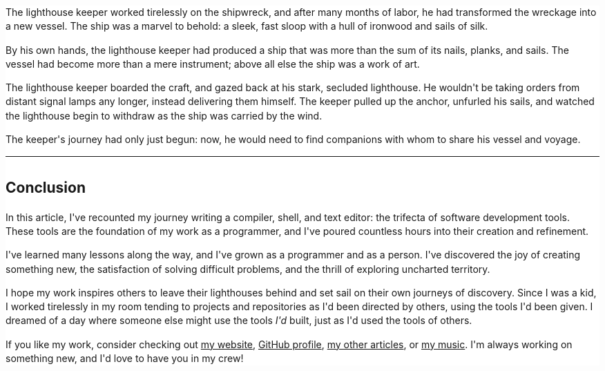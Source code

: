 The lighthouse keeper worked tirelessly on the shipwreck, and after many months of labor, he had transformed the wreckage into a new vessel. The ship was a marvel to behold: a sleek, fast sloop with a hull of ironwood and sails of silk.

By his own hands, the lighthouse keeper had produced a ship that was more than the sum of its nails, planks, and sails. The vessel had become more than a mere instrument; above all else the ship was a work of art.

The lighthouse keeper boarded the craft, and gazed back at his stark, secluded lighthouse. He wouldn't be taking orders from distant signal lamps any longer, instead delivering them himself. The keeper pulled up the anchor, unfurled his sails, and watched the lighthouse begin to withdraw as the ship was carried by the wind.

The keeper's journey had only just begun: now, he would need to find companions with whom to share his vessel and voyage.

---

## Conclusion

In this article, I've recounted my journey writing a compiler, shell, and text editor: the trifecta of software development tools. These tools are the foundation of my work as a programmer, and I've poured countless hours into their creation and refinement.

I've learned many lessons along the way, and I've grown as a programmer and as a person. I've discovered the joy of creating something new, the satisfaction of solving difficult problems, and the thrill of exploring uncharted territory.

I hope my work inspires others to leave their lighthouses behind and set sail on their own journeys of discovery. Since I was a kid, I worked tirelessly in my room tending to projects and repositories as I'd been directed by others, using the tools I'd been given. I dreamed of a day where someone else might use the tools *I'd* built, just as I'd used the tools of others.

If you like my work, consider checking out [my website](https://adam-mcdaniel.net), [GitHub profile](https://github.com/adam-mcdaniel/), [my other articles](https://adam-mcdaniel.net/blog/), or [my music](https://adam-mcdaniel.net/music/). I'm always working on something new, and I'd love to have you in my crew!
